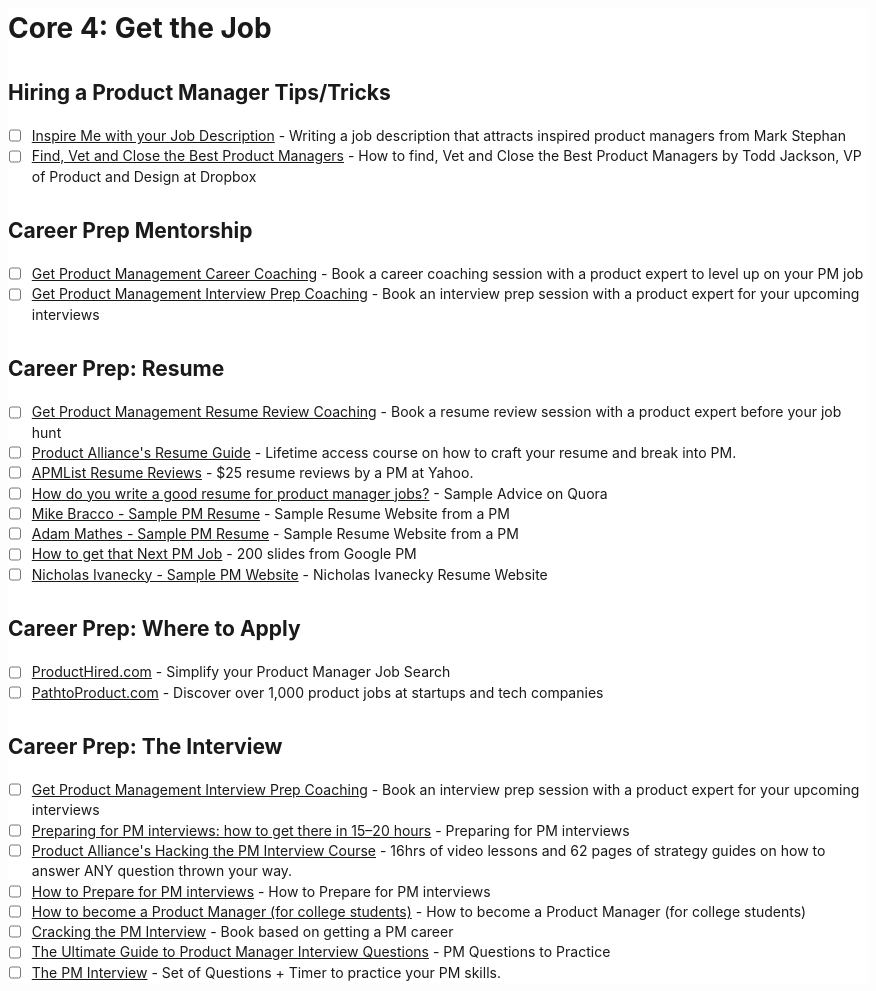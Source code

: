 # Core 4: Get the Job
## Hiring a Product Manager Tips/Tricks
- [ ] [Inspire Me with your Job Description](https://medium.com/@mstephan/inspire-with-your-job-description-ecb5ce744cfc#.gjzd3n4ez) - Writing a job description that attracts inspired product managers from Mark Stephan
- [ ] [Find, Vet and Close the Best Product Managers](https://firstround.com/review/find-vet-and-close-the-best-product-managers-heres-how/) - How to find, Vet and Close the Best Product Managers by Todd Jackson, VP of Product and Design at Dropbox

## Career Prep Mentorship
- [ ] [Get Product Management Career Coaching](https://producthired.com/coaches?types=career-coaching) - Book a career coaching session with a product expert to level up on your PM job
- [ ] [Get Product Management Interview Prep Coaching](https://producthired.com/coaches?types=interview-prep) - Book an interview prep session with a product expert for your upcoming interviews

## Career Prep: Resume
- [ ] [Get Product Management Resume Review Coaching](https://producthired.com/coaches?types=resume-review) - Book a resume review session with a product expert before your job hunt
- [ ] [Product Alliance's Resume Guide](https://course.productalliance.com/a/33298/spNMFmjD) - Lifetime access course on how to craft your resume and break into PM.
- [ ] [APMList Resume Reviews](https://apmlist.com/resources) - $25 resume reviews by a PM at Yahoo.
- [ ] [How do you write a good resume for product manager jobs?](https://www.quora.com/How-do-you-write-a-good-resume-for-product-manager-jobs) - Sample Advice on Quora
- [ ] [Mike Bracco - Sample PM Resume](http://mikebracco.com/resume/) - Sample Resume Website from a PM
- [ ] [Adam Mathes - Sample PM Resume](http://www.adammathes.com/resume/) - Sample Resume Website from a PM
- [ ] [How to get that Next PM Job](http://svpma.org/eventarchives/SVPMA-03-2010-How_to_Get_That_Next_PM_Job-Shreyas_Doshi.pdf) - 200 slides from Google PM
- [ ] [Nicholas Ivanecky - Sample PM Website](http://www.ivantron.com) - Nicholas Ivanecky Resume Website
 
## Career Prep: Where to Apply
- [ ] [ProductHired.com](http://www.producthired.com) - Simplify your Product Manager Job Search
- [ ] [PathtoProduct.com](https://www.pathtoproduct.com) - Discover over 1,000 product jobs at startups and tech companies  

## Career Prep: The Interview
- [ ] [Get Product Management Interview Prep Coaching](https://producthired.com/coaches?types=interview-prep) - Book an interview prep session with a product expert for your upcoming interviews
- [ ] [Preparing for PM interviews: how to get there in 15–20 hours](https://medium.com/pminsider/preparing-for-pm-interviews-how-to-get-there-in-15-20-hours-193f6fcbf606) - Preparing for PM interviews
- [ ] [Product Alliance's Hacking the PM Interview Course](https://course.productalliance.com/a/33299/spNMFmjD) - 16hrs of video lessons and 62 pages of strategy guides on how to answer ANY question thrown your way.
- [ ] [How to Prepare for PM interviews](https://fernandodelgado.com/blog/how-to-prepare-for-product-management-interviews) - How to Prepare for PM interviews
- [ ] [How to become a Product Manager (for college students)](https://fernandodelgado.com/blog/how-to-become-a-product-manager) - How to become a Product Manager (for college students)
- [ ] [Cracking the PM Interview](http://www.amazon.com/gp/product/0984782818/ref=as_li_ss_tl?ie=UTF8&camp=1789&creative=390957&creativeASIN=0984782818&linkCode=as2&tag=httpstwit071f-20) - Book based on getting a PM career
- [ ] [The Ultimate Guide to Product Manager Interview Questions](http://www.venturegrit.com/how-to-interview-a-product-manager-the-ultimate-guide/) - PM Questions to Practice
- [ ] [The PM Interview](http://thepminterview.com) - Set of Questions + Timer to practice your PM skills.